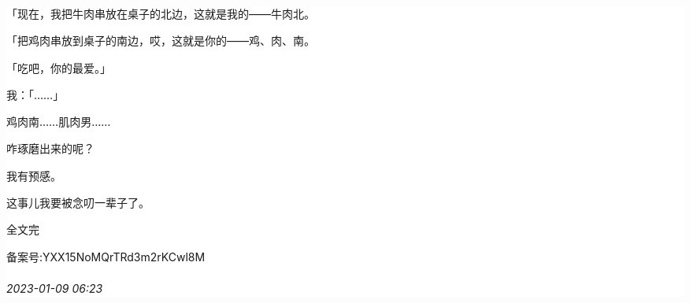 
「现在，我把牛肉串放在桌子的北边，这就是我的——牛肉北。


「把鸡肉串放到桌子的南边，哎，这就是你的——鸡、肉、南。


「吃吧，你的最爱。」


我：「……」


鸡肉南……肌肉男……


咋琢磨出来的呢？


我有预感。


这事儿我要被念叨一辈子了。


全文完


备案号:YXX15NoMQrTRd3m2rKCwl8M


###### 2023-01-09 06:23
